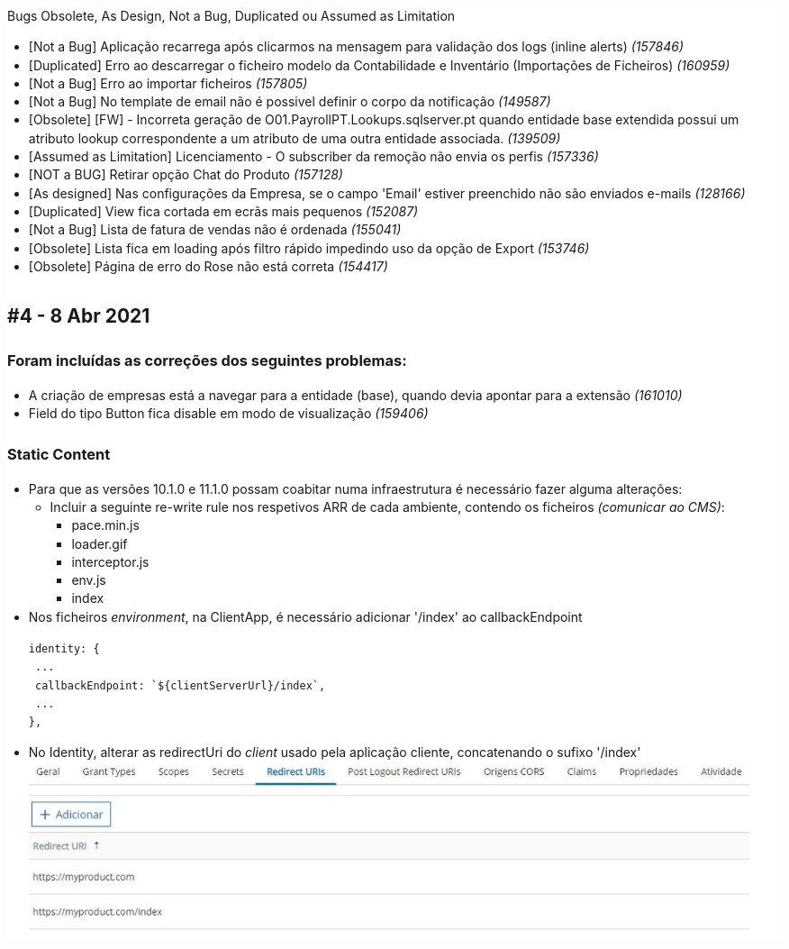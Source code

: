 Bugs Obsolete, As Design, Not a Bug, Duplicated ou Assumed as Limitation 

- [Not a Bug] Aplicação recarrega após clicarmos na mensagem para validação dos logs (inline alerts) _(157846)_
- [Duplicated] Erro ao descarregar o ficheiro modelo da Contabilidade e Inventário (Importações de Ficheiros) _(160959)_
- [Not a Bug] Erro ao importar ficheiros _(157805)_
- [Not a Bug] No template de email não é possivel definir o corpo da notificação _(149587)_
- [Obsolete] [FW] - Incorreta geração de O01.PayrollPT.Lookups.sqlserver.pt quando entidade base extendida possui um atributo lookup correspondente a um atributo de uma outra entidade associada. _(139509)_
- [Assumed as Limitation] Licenciamento - O subscriber da remoção não envia os perfis _(157336)_
- [NOT a BUG] Retirar opção Chat do Produto _(157128)_
- [As designed] Nas configurações da Empresa, se o campo 'Email' estiver preenchido não são enviados e-mails _(128166)_
- [Duplicated] View fica cortada em ecrãs mais pequenos _(152087)_
- [Not a Bug] Lista de fatura de vendas não é ordenada _(155041)_
- [Obsolete] Lista fica em loading após filtro rápido impedindo uso da opção de Export _(153746)_
- [Obsolete] Página de erro do Rose não está correta _(154417)_

## \#4 - 8 Abr 2021

### Foram incluídas as correções dos seguintes problemas:

- A criação de empresas está a navegar para a entidade (base), quando devia apontar para a extensão _(161010)_
- Field do tipo Button fica disable em modo de visualização _(159406)_

### Static Content

- Para que as versões 10.1.0 e 11.1.0 possam coabitar numa infraestrutura é necessário fazer alguma alterações:
   - Incluir a seguinte re-write rule nos respetivos ARR de cada ambiente, contendo os ficheiros _(comunicar ao CMS)_:
      - pace.min.js
      - loader.gif
      - interceptor.js
      - env.js
      - index
- Nos ficheiros _environment_, na ClientApp, é necessário adicionar '/index' ao callbackEndpoint
  ```xml
  identity: {
   ...
   callbackEndpoint: `${clientServerUrl}/index`,
   ... 
  },
  ```
- No Identity, alterar as redirectUri do _client_ usado pela aplicação cliente, concatenando o sufixo '/index'
   <img src="./images/redirectUris.JPG" width="800">
